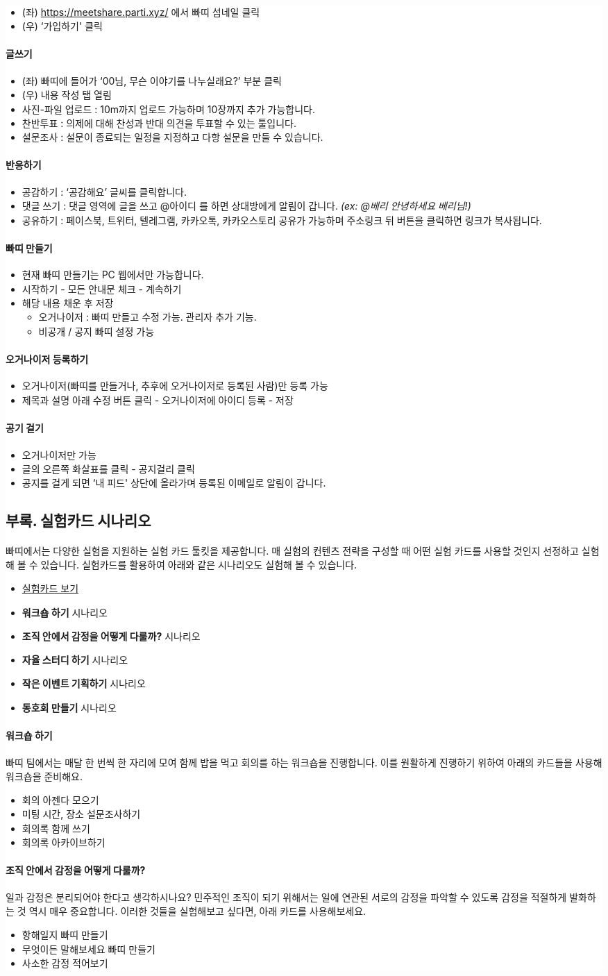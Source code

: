  * (좌) https://meetshare.parti.xyz/ 에서 빠띠 섬네일 클릭
 * (우) ‘가입하기' 클릭
####  글쓰기 
 * (좌) 빠띠에 들어가 ‘00님, 무슨 이야기를 나누실래요?’ 부분 클릭
 * (우) 내용 작성 탭 열림 
 * 사진-파일 업로드 : 10m까지 업로드 가능하며 10장까지 추가 가능합니다.
 * 찬반투표 : 의제에 대해 찬성과 반대 의견을 투표할 수 있는 툴입니다. 
 * 설문조사 : 설문이 종료되는 일정을 지정하고 다항 설문을 만들 수 있습니다.  
####  반응하기 
 * 공감하기 :  ‘공감해요’ 글씨를 클릭합니다. 
 * 댓글 쓰기 : 댓글 영역에 글을 쓰고 @아이디 를 하면 상대방에게 알림이 갑니다. *(ex: @베리 안녕하세요 베리님!)*
 * 공유하기 : 페이스북, 트위터, 텔레그램, 카카오톡, 카카오스토리 공유가 가능하며 주소링크 뒤 버튼을 클릭하면 링크가 복사됩니다.
####  빠띠 만들기 
 * 현재 빠띠 만들기는 PC 웹에서만 가능합니다.
 * 시작하기 - 모든 안내문 체크 - 계속하기
 * 해당 내용 채운 후 저장
     * 오거나이저 : 빠띠 만들고 수정 가능. 관리자 추가 기능.
     * 비공개 / 공지 빠띠 설정 가능
####  오거나이저 등록하기 
 * 오거나이저(빠띠를 만들거나, 추후에 오거나이저로 등록된 사람)만 등록 가능 
 * 제목과 설명 아래 수정 버튼 클릭 - 오거나이저에 아이디 등록 - 저장
####  공기 걸기 
 * 오거나이저만 가능 
 * 글의 오른쪽 화살표를 클릭 - 공지걸리 클릭 
 * 공지를 걸게 되면 ‘내 피드' 상단에 올라가며 등록된 이메일로 알림이 갑니다.

## 부록. 실험카드 시나리오

빠띠에서는 다양한 실험을 지원하는 실험 카드 툴킷을 제공합니다. 매 실험의 컨텐츠 전략을 구성할 때 어떤 실험 카드를 사용할 것인지 선정하고 실험해 볼 수 있습니다. 실험카드를 활용하여 아래와 같은 시나리오도 실험해 볼 수 있습니다.

* [실험카드 보기](https://docs.google.com/document/d/18gmpUIMZyX4vv-FHIjNhgQnOzIQbQhGOvAXGEgcvNzg/edit?usp=sharing)


* **워크숍 하기** 시나리오 
* **조직 안에서 감정을 어떻게 다룰까?** 시나리오
* **자율 스터디 하기** 시나리오
* **작은 이벤트 기획하기** 시나리오
* **동호회 만들기** 시나리오

#### 워크숍 하기
빠띠 팀에서는 매달 한 번씩 한 자리에 모여 함께 밥을 먹고 회의를 하는 워크숍을 진행합니다. 이를 원활하게 진행하기 위하여 아래의 카드들을 사용해 워크숍을 준비해요.

* 회의 아젠다 모으기
* 미팅 시간, 장소 설문조사하기
* 회의록 함께 쓰기 
* 회의록 아카이브하기


#### 조직 안에서 감정을 어떻게 다룰까?
일과 감정은 분리되어야 한다고 생각하시나요? 민주적인 조직이 되기 위해서는 일에 연관된 서로의 감정을 파악할 수 있도록 감정을 적절하게 발화하는 것 역시 매우 중요합니다. 이러한 것들을 실험해보고 싶다면, 아래 카드를 사용해보세요.
* 항해일지 빠띠 만들기
* 무엇이든 말해보세요 빠띠 만들기
* 사소한 감정 적어보기 

